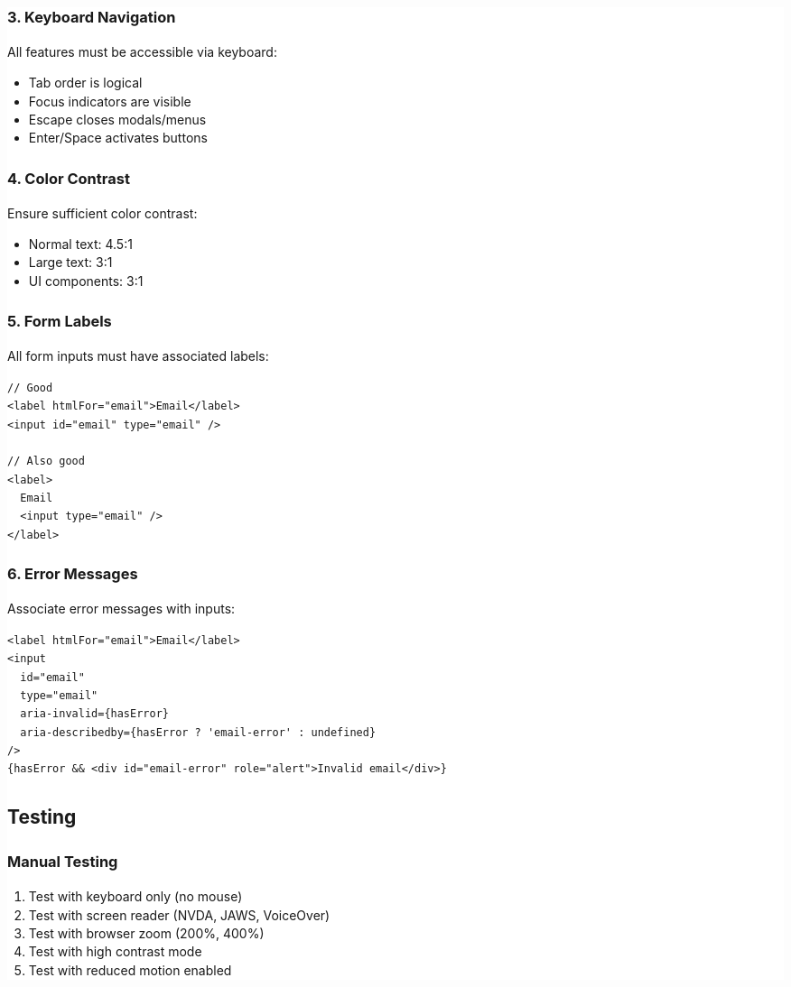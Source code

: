 ### 3. Keyboard Navigation
All features must be accessible via keyboard:
- Tab order is logical
- Focus indicators are visible
- Escape closes modals/menus
- Enter/Space activates buttons

### 4. Color Contrast
Ensure sufficient color contrast:
- Normal text: 4.5:1
- Large text: 3:1
- UI components: 3:1

### 5. Form Labels
All form inputs must have associated labels:

```tsx
// Good
<label htmlFor="email">Email</label>
<input id="email" type="email" />

// Also good
<label>
  Email
  <input type="email" />
</label>
```

### 6. Error Messages
Associate error messages with inputs:

```tsx
<label htmlFor="email">Email</label>
<input
  id="email"
  type="email"
  aria-invalid={hasError}
  aria-describedby={hasError ? 'email-error' : undefined}
/>
{hasError && <div id="email-error" role="alert">Invalid email</div>}
```

## Testing

### Manual Testing
1. Test with keyboard only (no mouse)
2. Test with screen reader (NVDA, JAWS, VoiceOver)
3. Test with browser zoom (200%, 400%)
4. Test with high contrast mode
5. Test with reduced motion enabled

